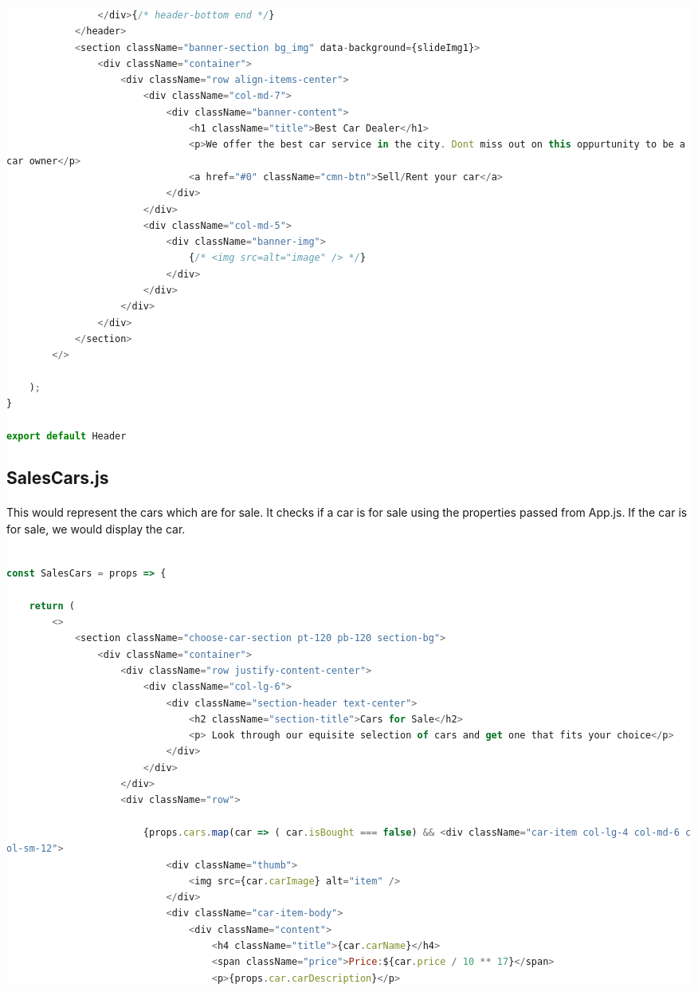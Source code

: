 ```js
                </div>{/* header-bottom end */}
            </header>
            <section className="banner-section bg_img" data-background={slideImg1}>
                <div className="container">
                    <div className="row align-items-center">
                        <div className="col-md-7">
                            <div className="banner-content">
                                <h1 className="title">Best Car Dealer</h1>
                                <p>We offer the best car service in the city. Dont miss out on this oppurtunity to be a car owner</p>
                                <a href="#0" className="cmn-btn">Sell/Rent your car</a>
                            </div>
                        </div>
                        <div className="col-md-5">
                            <div className="banner-img">
                                {/* <img src=alt="image" /> */}
                            </div>
                        </div>
                    </div>
                </div>
            </section>
        </>

    );
}

export default Header
```


## SalesCars.js

This would represent the cars which are for sale. It checks if a car is for sale using the properties passed from App.js. If the car is for sale, we would display the car. 

```js

const SalesCars = props => {

    return (
        <>
            <section className="choose-car-section pt-120 pb-120 section-bg">
                <div className="container">
                    <div className="row justify-content-center">
                        <div className="col-lg-6">
                            <div className="section-header text-center">
                                <h2 className="section-title">Cars for Sale</h2>
                                <p> Look through our equisite selection of cars and get one that fits your choice</p>
                            </div>
                        </div>
                    </div>
                    <div className="row">

                        {props.cars.map(car => ( car.isBought === false) && <div className="car-item col-lg-4 col-md-6 col-sm-12">
                            <div className="thumb">
                                <img src={car.carImage} alt="item" />
                            </div>
                            <div className="car-item-body">
                                <div className="content">
                                    <h4 className="title">{car.carName}</h4>
                                    <span className="price">Price:${car.price / 10 ** 17}</span>
                                    <p>{props.car.carDescription}</p>
```